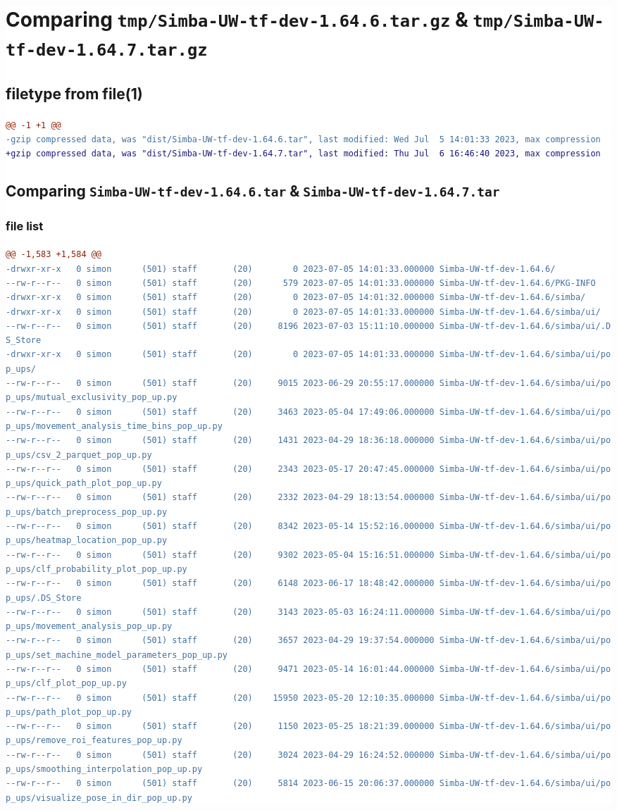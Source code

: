# Comparing `tmp/Simba-UW-tf-dev-1.64.6.tar.gz` & `tmp/Simba-UW-tf-dev-1.64.7.tar.gz`

## filetype from file(1)

```diff
@@ -1 +1 @@
-gzip compressed data, was "dist/Simba-UW-tf-dev-1.64.6.tar", last modified: Wed Jul  5 14:01:33 2023, max compression
+gzip compressed data, was "dist/Simba-UW-tf-dev-1.64.7.tar", last modified: Thu Jul  6 16:46:40 2023, max compression
```

## Comparing `Simba-UW-tf-dev-1.64.6.tar` & `Simba-UW-tf-dev-1.64.7.tar`

### file list

```diff
@@ -1,583 +1,584 @@
-drwxr-xr-x   0 simon      (501) staff       (20)        0 2023-07-05 14:01:33.000000 Simba-UW-tf-dev-1.64.6/
--rw-r--r--   0 simon      (501) staff       (20)      579 2023-07-05 14:01:33.000000 Simba-UW-tf-dev-1.64.6/PKG-INFO
-drwxr-xr-x   0 simon      (501) staff       (20)        0 2023-07-05 14:01:32.000000 Simba-UW-tf-dev-1.64.6/simba/
-drwxr-xr-x   0 simon      (501) staff       (20)        0 2023-07-05 14:01:33.000000 Simba-UW-tf-dev-1.64.6/simba/ui/
--rw-r--r--   0 simon      (501) staff       (20)     8196 2023-07-03 15:11:10.000000 Simba-UW-tf-dev-1.64.6/simba/ui/.DS_Store
-drwxr-xr-x   0 simon      (501) staff       (20)        0 2023-07-05 14:01:33.000000 Simba-UW-tf-dev-1.64.6/simba/ui/pop_ups/
--rw-r--r--   0 simon      (501) staff       (20)     9015 2023-06-29 20:55:17.000000 Simba-UW-tf-dev-1.64.6/simba/ui/pop_ups/mutual_exclusivity_pop_up.py
--rw-r--r--   0 simon      (501) staff       (20)     3463 2023-05-04 17:49:06.000000 Simba-UW-tf-dev-1.64.6/simba/ui/pop_ups/movement_analysis_time_bins_pop_up.py
--rw-r--r--   0 simon      (501) staff       (20)     1431 2023-04-29 18:36:18.000000 Simba-UW-tf-dev-1.64.6/simba/ui/pop_ups/csv_2_parquet_pop_up.py
--rw-r--r--   0 simon      (501) staff       (20)     2343 2023-05-17 20:47:45.000000 Simba-UW-tf-dev-1.64.6/simba/ui/pop_ups/quick_path_plot_pop_up.py
--rw-r--r--   0 simon      (501) staff       (20)     2332 2023-04-29 18:13:54.000000 Simba-UW-tf-dev-1.64.6/simba/ui/pop_ups/batch_preprocess_pop_up.py
--rw-r--r--   0 simon      (501) staff       (20)     8342 2023-05-14 15:52:16.000000 Simba-UW-tf-dev-1.64.6/simba/ui/pop_ups/heatmap_location_pop_up.py
--rw-r--r--   0 simon      (501) staff       (20)     9302 2023-05-04 15:16:51.000000 Simba-UW-tf-dev-1.64.6/simba/ui/pop_ups/clf_probability_plot_pop_up.py
--rw-r--r--   0 simon      (501) staff       (20)     6148 2023-06-17 18:48:42.000000 Simba-UW-tf-dev-1.64.6/simba/ui/pop_ups/.DS_Store
--rw-r--r--   0 simon      (501) staff       (20)     3143 2023-05-03 16:24:11.000000 Simba-UW-tf-dev-1.64.6/simba/ui/pop_ups/movement_analysis_pop_up.py
--rw-r--r--   0 simon      (501) staff       (20)     3657 2023-04-29 19:37:54.000000 Simba-UW-tf-dev-1.64.6/simba/ui/pop_ups/set_machine_model_parameters_pop_up.py
--rw-r--r--   0 simon      (501) staff       (20)     9471 2023-05-14 16:01:44.000000 Simba-UW-tf-dev-1.64.6/simba/ui/pop_ups/clf_plot_pop_up.py
--rw-r--r--   0 simon      (501) staff       (20)    15950 2023-05-20 12:10:35.000000 Simba-UW-tf-dev-1.64.6/simba/ui/pop_ups/path_plot_pop_up.py
--rw-r--r--   0 simon      (501) staff       (20)     1150 2023-05-25 18:21:39.000000 Simba-UW-tf-dev-1.64.6/simba/ui/pop_ups/remove_roi_features_pop_up.py
--rw-r--r--   0 simon      (501) staff       (20)     3024 2023-04-29 16:24:52.000000 Simba-UW-tf-dev-1.64.6/simba/ui/pop_ups/smoothing_interpolation_pop_up.py
--rw-r--r--   0 simon      (501) staff       (20)     5814 2023-06-15 20:06:37.000000 Simba-UW-tf-dev-1.64.6/simba/ui/pop_ups/visualize_pose_in_dir_pop_up.py
```